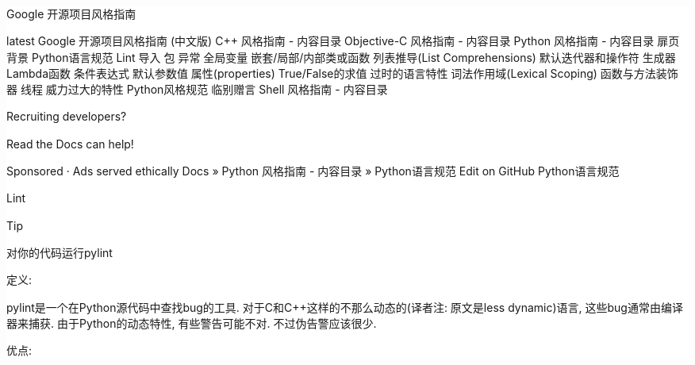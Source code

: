 Google 开源项目风格指南

latest
Google 开源项目风格指南 (中文版)
C++ 风格指南 - 内容目录
Objective-C 风格指南 - 内容目录
Python 风格指南 - 内容目录
扉页
背景
Python语言规范
Lint
导入
包
异常
全局变量
嵌套/局部/内部类或函数
列表推导(List Comprehensions)
默认迭代器和操作符
生成器
Lambda函数
条件表达式
默认参数值
属性(properties)
True/False的求值
过时的语言特性
词法作用域(Lexical Scoping)
函数与方法装饰器
线程
威力过大的特性
Python风格规范
临别赠言
Shell 风格指南 - 内容目录

Recruiting developers?

Read the Docs can help!

Sponsored · Ads served ethically
Docs »
Python 风格指南 - 内容目录 »
Python语言规范
Edit on GitHub
Python语言规范

Lint

Tip

对你的代码运行pylint

定义:

pylint是一个在Python源代码中查找bug的工具. 对于C和C++这样的不那么动态的(译者注: 原文是less dynamic)语言, 这些bug通常由编译器来捕获. 由于Python的动态特性, 有些警告可能不对. 不过伪告警应该很少.

优点:
